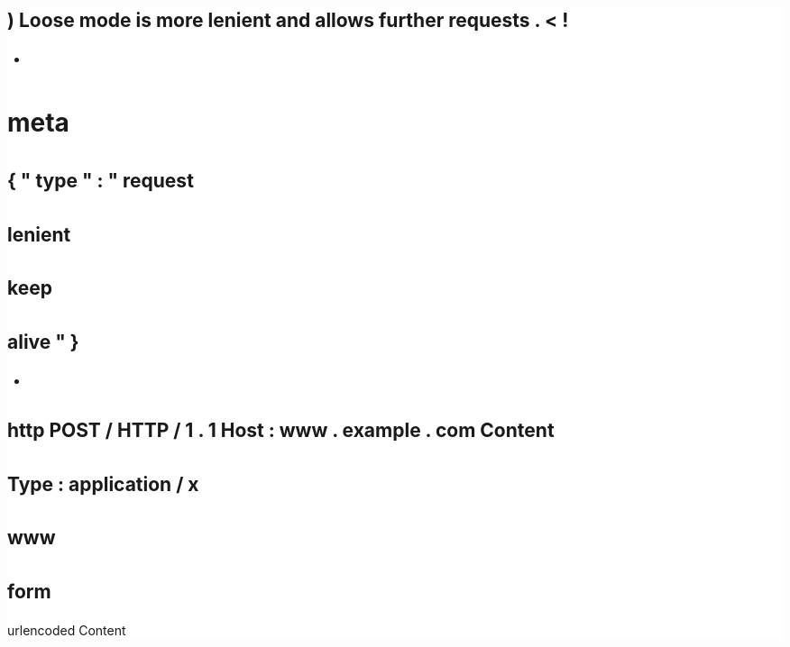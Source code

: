 )
Loose
mode
is
more
lenient
and
allows
further
requests
.
<
!
-
-
meta
=
{
"
type
"
:
"
request
-
lenient
-
keep
-
alive
"
}
-
-
>
http
POST
/
HTTP
/
1
.
1
Host
:
www
.
example
.
com
Content
-
Type
:
application
/
x
-
www
-
form
-
urlencoded
Content